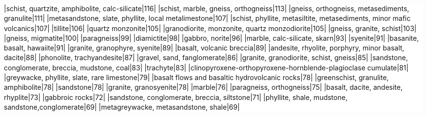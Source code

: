 |schist, quartzite, amphibolite, calc-silicate|116|
|schist, marble, gneiss, orthogneiss|113|
|gneiss, orthogneiss, metasediments, granulite|111|
|metasandstone, slate, phyllite, local metalimestone|107|
|schist, phyllite, metasiltite, metasediments, minor mafic volcanics|107|
|tillite|106|
|quartz monzonite|105|
|granodiorite, monzonite, quartz monzodiorite|105|
|gneiss, granite, schist|103|
|gneiss, migmatite|100|
|paragneiss|99|
|diamictite|98|
|gabbro, norite|96|
|marble, calc-silicate, skarn|93|
|syenite|91|
|basanite, basalt, hawaiite|91|
|granite, granophyre, syenite|89|
|basalt, volcanic breccia|89|
|andesite, rhyolite, porphyry, minor basalt, dacite|88|
|phonolite, trachyandesite|87|
|gravel, sand, fanglomerate|86|
|granite, granodiorite, schist, gneiss|85|
|sandstone, conglomerate, breccia, mudstone, coal|83|
|trachyte|83|
|clinopyroxene-orthopyroxene-hornblende-plagioclase cumulate|81|
|greywacke, phyllite, slate, rare limestone|79|
|basalt flows and basaltic hydrovolcanic rocks|78|
|greenschist, granulite, amphibolite|78|
|sandstone|78|
|granite, granosyenite|78|
|marble|76|
|paragneiss, orthogneiss|75|
|basalt, dacite, andesite, rhyplite|73|
|gabbroic rocks|72|
|sandstone, conglomerate, breccia, siltstone|71|
|phyllite, shale, mudstone, sandstone,conglomerate|69|
|metagreywacke, metasandstone, shale|69|